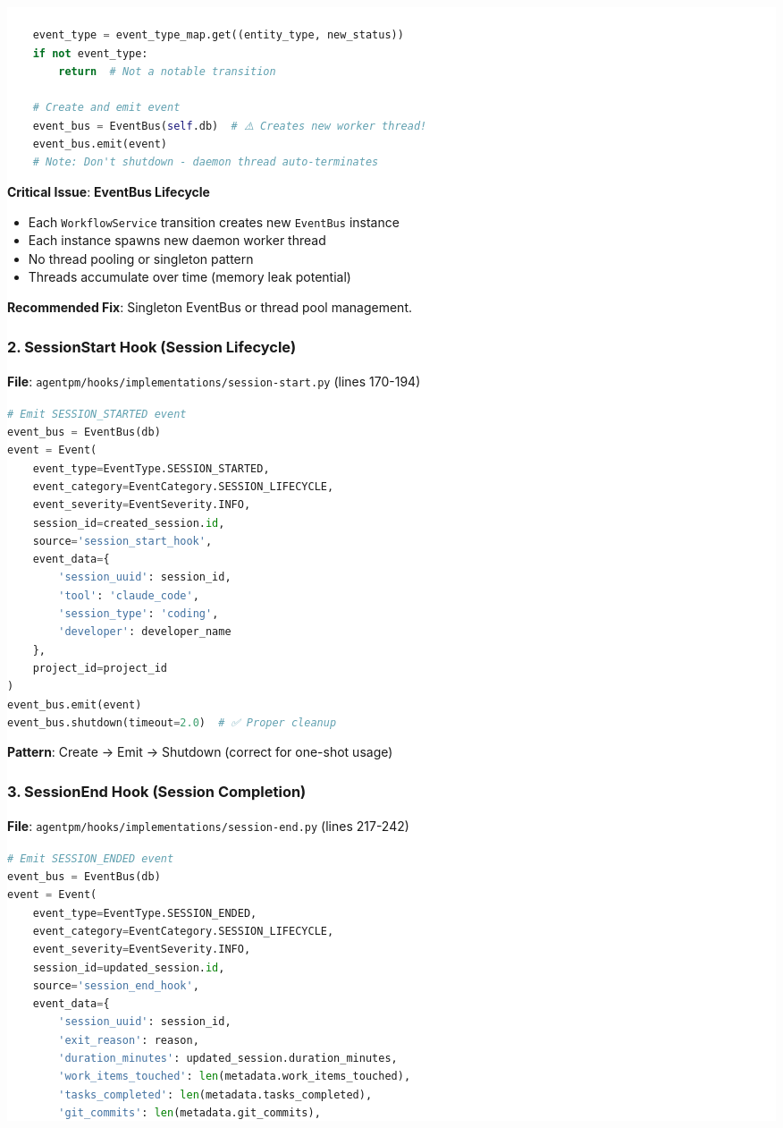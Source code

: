```python

    event_type = event_type_map.get((entity_type, new_status))
    if not event_type:
        return  # Not a notable transition

    # Create and emit event
    event_bus = EventBus(self.db)  # ⚠️ Creates new worker thread!
    event_bus.emit(event)
    # Note: Don't shutdown - daemon thread auto-terminates
```

**Critical Issue**: **EventBus Lifecycle**
- Each `WorkflowService` transition creates new `EventBus` instance
- Each instance spawns new daemon worker thread
- No thread pooling or singleton pattern
- Threads accumulate over time (memory leak potential)

**Recommended Fix**: Singleton EventBus or thread pool management.

### 2. SessionStart Hook (Session Lifecycle)

**File**: `agentpm/hooks/implementations/session-start.py` (lines 170-194)

```python
# Emit SESSION_STARTED event
event_bus = EventBus(db)
event = Event(
    event_type=EventType.SESSION_STARTED,
    event_category=EventCategory.SESSION_LIFECYCLE,
    event_severity=EventSeverity.INFO,
    session_id=created_session.id,
    source='session_start_hook',
    event_data={
        'session_uuid': session_id,
        'tool': 'claude_code',
        'session_type': 'coding',
        'developer': developer_name
    },
    project_id=project_id
)
event_bus.emit(event)
event_bus.shutdown(timeout=2.0)  # ✅ Proper cleanup
```

**Pattern**: Create → Emit → Shutdown (correct for one-shot usage)

### 3. SessionEnd Hook (Session Completion)

**File**: `agentpm/hooks/implementations/session-end.py` (lines 217-242)

```python
# Emit SESSION_ENDED event
event_bus = EventBus(db)
event = Event(
    event_type=EventType.SESSION_ENDED,
    event_category=EventCategory.SESSION_LIFECYCLE,
    event_severity=EventSeverity.INFO,
    session_id=updated_session.id,
    source='session_end_hook',
    event_data={
        'session_uuid': session_id,
        'exit_reason': reason,
        'duration_minutes': updated_session.duration_minutes,
        'work_items_touched': len(metadata.work_items_touched),
        'tasks_completed': len(metadata.tasks_completed),
        'git_commits': len(metadata.git_commits),
```
